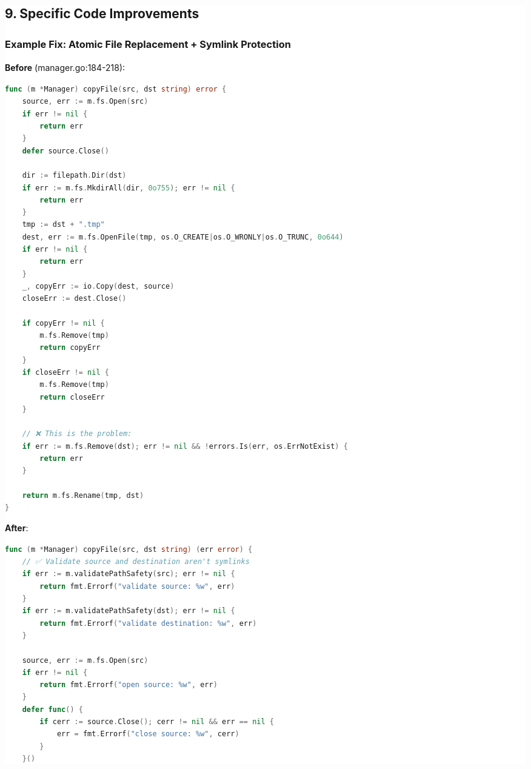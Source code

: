 ## 9. Specific Code Improvements

### Example Fix: Atomic File Replacement + Symlink Protection

**Before** (manager.go:184-218):
```go
func (m *Manager) copyFile(src, dst string) error {
    source, err := m.fs.Open(src)
    if err != nil {
        return err
    }
    defer source.Close()

    dir := filepath.Dir(dst)
    if err := m.fs.MkdirAll(dir, 0o755); err != nil {
        return err
    }
    tmp := dst + ".tmp"
    dest, err := m.fs.OpenFile(tmp, os.O_CREATE|os.O_WRONLY|os.O_TRUNC, 0o644)
    if err != nil {
        return err
    }
    _, copyErr := io.Copy(dest, source)
    closeErr := dest.Close()

    if copyErr != nil {
        m.fs.Remove(tmp)
        return copyErr
    }
    if closeErr != nil {
        m.fs.Remove(tmp)
        return closeErr
    }

    // ❌ This is the problem:
    if err := m.fs.Remove(dst); err != nil && !errors.Is(err, os.ErrNotExist) {
        return err
    }

    return m.fs.Rename(tmp, dst)
}
```

**After**:
```go
func (m *Manager) copyFile(src, dst string) (err error) {
    // ✅ Validate source and destination aren't symlinks
    if err := m.validatePathSafety(src); err != nil {
        return fmt.Errorf("validate source: %w", err)
    }
    if err := m.validatePathSafety(dst); err != nil {
        return fmt.Errorf("validate destination: %w", err)
    }

    source, err := m.fs.Open(src)
    if err != nil {
        return fmt.Errorf("open source: %w", err)
    }
    defer func() {
        if cerr := source.Close(); cerr != nil && err == nil {
            err = fmt.Errorf("close source: %w", cerr)
        }
    }()
```